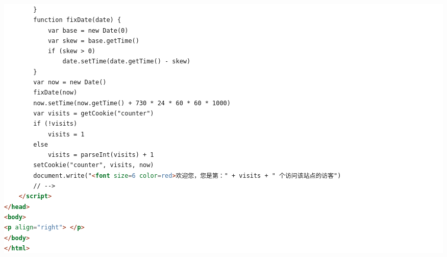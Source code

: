 ```html
        }
        function fixDate(date) {
            var base = new Date(0)
            var skew = base.getTime()
            if (skew > 0)
                date.setTime(date.getTime() - skew)
        }
        var now = new Date()
        fixDate(now)
        now.setTime(now.getTime() + 730 * 24 * 60 * 60 * 1000)
        var visits = getCookie("counter")
        if (!visits)
            visits = 1
        else
            visits = parseInt(visits) + 1
        setCookie("counter", visits, now)
        document.write("<font size=6 color=red>欢迎您，您是第：" + visits + " 个访问该站点的访客")
        // -->
    </script>
</head>
<body>
<p align="right"> </p>
</body>
</html>


```
